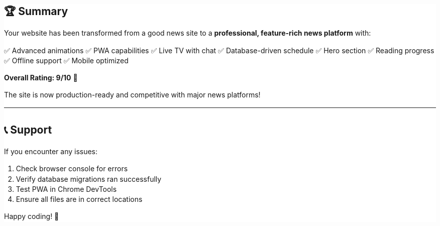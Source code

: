 
## 🏆 Summary

Your website has been transformed from a good news site to a **professional, feature-rich news platform** with:

✅ Advanced animations
✅ PWA capabilities
✅ Live TV with chat
✅ Database-driven schedule
✅ Hero section
✅ Reading progress
✅ Offline support
✅ Mobile optimized

**Overall Rating: 9/10** 🌟

The site is now production-ready and competitive with major news platforms!

---

## 📞 Support

If you encounter any issues:
1. Check browser console for errors
2. Verify database migrations ran successfully
3. Test PWA in Chrome DevTools
4. Ensure all files are in correct locations

Happy coding! 🚀
